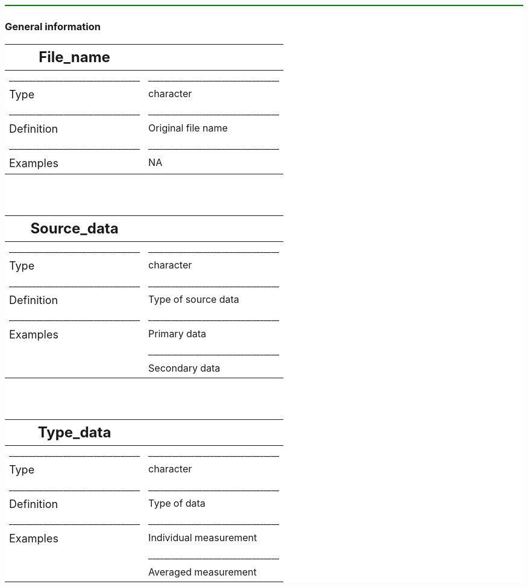 <hr style="height:2px;color:green;background-color:green">

### General information

| <font size ="5">File_name   |                                    |
| -----------------------------------| ---------------------------------- |
| __________________________________ | __________________________________ | 
| <font size ="4">Type</font>        | <font size ="3">character</font>   |
| __________________________________ | __________________________________ | 
| <font size ="4">Definition</font>  | <font size ="3">Original file name</font>      |
| __________________________________ | __________________________________ | 
| <font size ="4">Examples</font>    | <font size ="3">NA</font>        |

<br><br/>

| <font size ="5">Source_data   |                                    |
| -----------------------------------| ---------------------------------- |
| __________________________________ | __________________________________ | 
| <font size ="4">Type</font>        | <font size ="3">character</font>   |
| __________________________________ | __________________________________ | 
| <font size ="4">Definition</font>  | <font size ="3">Type of source data</font>      |
| __________________________________ | __________________________________ | 
| <font size ="4">Examples</font>    | <font size ="3">Primary data</font>  |
|                                    | __________________________________ |
|                                    | <font size ="3">Secondary data</font>   |

<br><br/>

| <font size ="5">Type_data   |                                    |
| -----------------------------------| ---------------------------------- |
| __________________________________ | __________________________________ | 
| <font size ="4">Type</font>        | <font size ="3">character</font>   |
| __________________________________ | __________________________________ | 
| <font size ="4">Definition</font>  | <font size ="3">Type of data</font>      |
| __________________________________ | __________________________________ | 
| <font size ="4">Examples</font>    | <font size ="3">Individual measurement</font>  |
|                                    | __________________________________ |
|                                    | <font size ="3">Averaged measurement</font>   |

